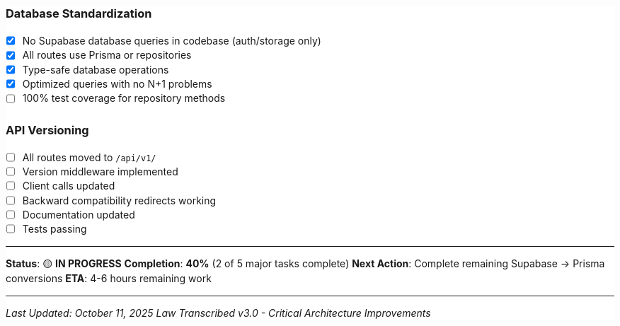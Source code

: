 ### Database Standardization
- [x] No Supabase database queries in codebase (auth/storage only)
- [x] All routes use Prisma or repositories
- [x] Type-safe database operations
- [x] Optimized queries with no N+1 problems
- [ ] 100% test coverage for repository methods

### API Versioning
- [ ] All routes moved to `/api/v1/`
- [ ] Version middleware implemented
- [ ] Client calls updated
- [ ] Backward compatibility redirects working
- [ ] Documentation updated
- [ ] Tests passing

---

**Status**: 🟡 **IN PROGRESS**
**Completion**: **40%** (2 of 5 major tasks complete)
**Next Action**: Complete remaining Supabase → Prisma conversions
**ETA**: 4-6 hours remaining work

---

*Last Updated: October 11, 2025*
*Law Transcribed v3.0 - Critical Architecture Improvements*
